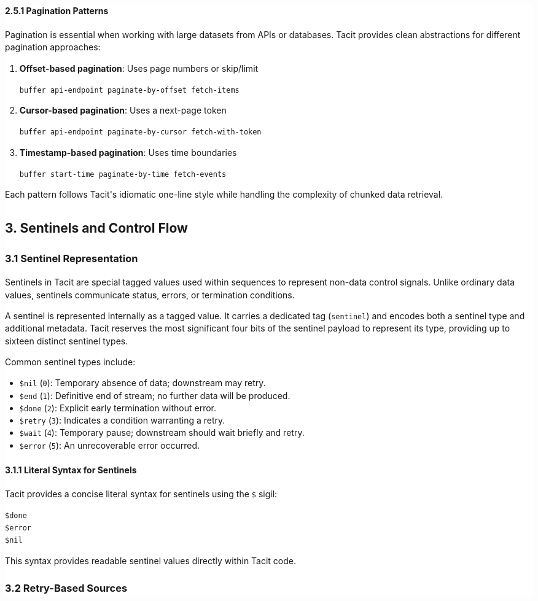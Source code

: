 #### 2.5.1 Pagination Patterns

Pagination is essential when working with large datasets from APIs or databases. Tacit provides clean abstractions for different pagination approaches:

1. **Offset-based pagination**: Uses page numbers or skip/limit
   ```
   buffer api-endpoint paginate-by-offset fetch-items
   ```

2. **Cursor-based pagination**: Uses a next-page token
   ```
   buffer api-endpoint paginate-by-cursor fetch-with-token
   ```

3. **Timestamp-based pagination**: Uses time boundaries
   ```
   buffer start-time paginate-by-time fetch-events
   ```

Each pattern follows Tacit's idiomatic one-line style while handling the complexity of chunked data retrieval.

## 3. Sentinels and Control Flow

### 3.1 Sentinel Representation

Sentinels in Tacit are special tagged values used within sequences to represent non-data control signals. Unlike ordinary data values, sentinels communicate status, errors, or termination conditions.

A sentinel is represented internally as a tagged value. It carries a dedicated tag (`sentinel`) and encodes both a sentinel type and additional metadata. Tacit reserves the most significant four bits of the sentinel payload to represent its type, providing up to sixteen distinct sentinel types.

Common sentinel types include:

* `$nil` (`0`): Temporary absence of data; downstream may retry.
* `$end` (`1`): Definitive end of stream; no further data will be produced.
* `$done` (`2`): Explicit early termination without error.
* `$retry` (`3`): Indicates a condition warranting a retry.
* `$wait` (`4`): Temporary pause; downstream should wait briefly and retry.
* `$error` (`5`): An unrecoverable error occurred.

#### 3.1.1 Literal Syntax for Sentinels

Tacit provides a concise literal syntax for sentinels using the `$` sigil:

```
$done
$error
$nil
```

This syntax provides readable sentinel values directly within Tacit code.

### 3.2 Retry-Based Sources
